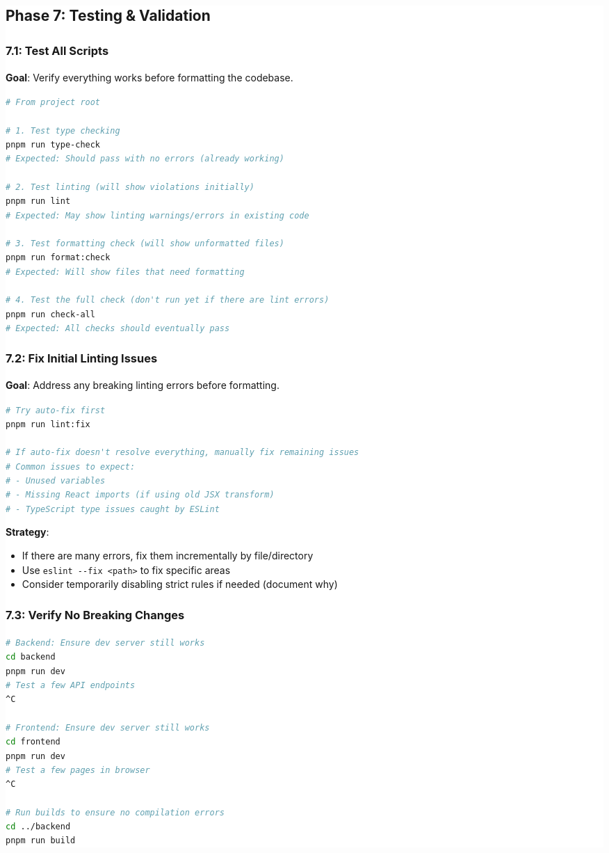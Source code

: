 
## Phase 7: Testing & Validation

### 7.1: Test All Scripts

**Goal**: Verify everything works before formatting the codebase.

```bash
# From project root

# 1. Test type checking
pnpm run type-check
# Expected: Should pass with no errors (already working)

# 2. Test linting (will show violations initially)
pnpm run lint
# Expected: May show linting warnings/errors in existing code

# 3. Test formatting check (will show unformatted files)
pnpm run format:check
# Expected: Will show files that need formatting

# 4. Test the full check (don't run yet if there are lint errors)
pnpm run check-all
# Expected: All checks should eventually pass
```

### 7.2: Fix Initial Linting Issues

**Goal**: Address any breaking linting errors before formatting.

```bash
# Try auto-fix first
pnpm run lint:fix

# If auto-fix doesn't resolve everything, manually fix remaining issues
# Common issues to expect:
# - Unused variables
# - Missing React imports (if using old JSX transform)
# - TypeScript type issues caught by ESLint
```

**Strategy**:

- If there are many errors, fix them incrementally by file/directory
- Use `eslint --fix <path>` to fix specific areas
- Consider temporarily disabling strict rules if needed (document why)

### 7.3: Verify No Breaking Changes

```bash
# Backend: Ensure dev server still works
cd backend
pnpm run dev
# Test a few API endpoints
^C

# Frontend: Ensure dev server still works
cd frontend
pnpm run dev
# Test a few pages in browser
^C

# Run builds to ensure no compilation errors
cd ../backend
pnpm run build
```